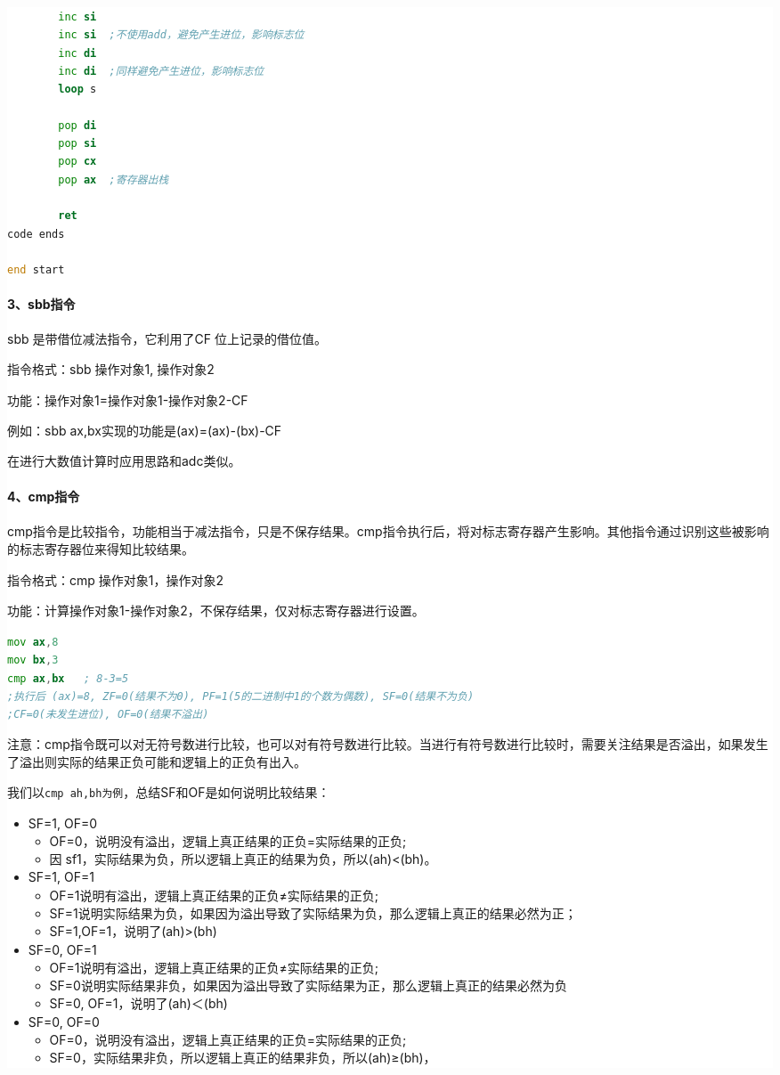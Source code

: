 ```asm
		inc si
		inc si	;不使用add，避免产生进位，影响标志位
		inc di
		inc di	;同样避免产生进位，影响标志位
		loop s
		
		pop di
		pop si
		pop cx
		pop ax	;寄存器出栈
		
		ret
code ends

end start
```

#### 3、sbb指令

sbb 是带借位减法指令，它利用了CF 位上记录的借位值。

指令格式：sbb  操作对象1, 操作对象2

功能：操作对象1=操作对象1-操作对象2-CF

例如：sbb ax,bx实现的功能是(ax)=(ax)-(bx)-CF

在进行大数值计算时应用思路和adc类似。

#### 4、cmp指令

​	cmp指令是比较指令，功能相当于减法指令，只是不保存结果。cmp指令执行后，将对标志寄存器产生影响。其他指令通过识别这些被影响的标志寄存器位来得知比较结果。

指令格式：cmp  操作对象1，操作对象2

功能：计算操作对象1-操作对象2，不保存结果，仅对标志寄存器进行设置。

```asm
mov ax,8
mov bx,3
cmp ax,bx	; 8-3=5
;执行后 (ax)=8, ZF=0(结果不为0), PF=1(5的二进制中1的个数为偶数), SF=0(结果不为负)
;CF=0(未发生进位), OF=0(结果不溢出)
```

注意：cmp指令既可以对无符号数进行比较，也可以对有符号数进行比较。当进行有符号数进行比较时，需要关注结果是否溢出，如果发生了溢出则实际的结果正负可能和逻辑上的正负有出入。

我们以`cmp ah,bh为例`，总结SF和OF是如何说明比较结果：

- SF=1, OF=0
  - OF=0，说明没有溢出，逻辑上真正结果的正负=实际结果的正负;
  - 因 sf1，实际结果为负，所以逻辑上真正的结果为负，所以(ah)<(bh)。
- SF=1, OF=1
  - OF=1说明有溢出，逻辑上真正结果的正负≠实际结果的正负;
  - SF=1说明实际结果为负，如果因为溢出导致了实际结果为负，那么逻辑上真正的结果必然为正；
  - SF=1,OF=1，说明了(ah)>(bh)
- SF=0, OF=1
  - OF=1说明有溢出，逻辑上真正结果的正负≠实际结果的正负;
  - SF=0说明实际结果非负，如果因为溢出导致了实际结果为正，那么逻辑上真正的结果必然为负
  - SF=0, OF=1，说明了(ah)＜(bh)
- SF=0, OF=0
  - OF=0，说明没有溢出，逻辑上真正结果的正负=实际结果的正负;
  - SF=0，实际结果非负，所以逻辑上真正的结果非负，所以(ah)≥(bh)，
